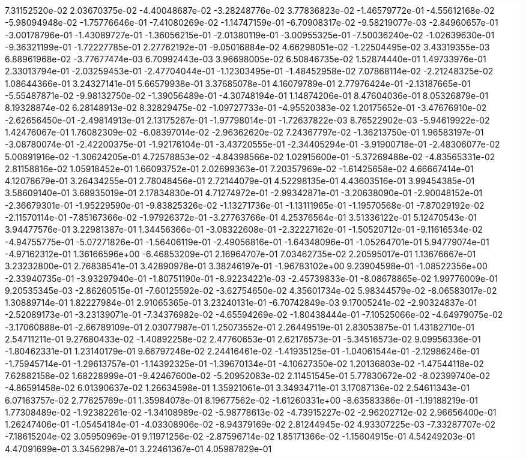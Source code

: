   7.31152520e-02  2.03670375e-02 -4.40048687e-02 -3.28248776e-02
  3.77836823e-02 -1.46579772e-01 -4.55612168e-02 -5.98094948e-02
 -1.75776646e-01 -7.41080269e-02 -1.14747159e-01 -6.70908317e-02
 -9.58219077e-03 -2.84960657e-01 -3.00178796e-01 -1.43089727e-01
 -1.36056215e-01 -2.01380119e-01 -3.00955325e-01 -7.50036240e-02
 -1.02639630e-01 -9.36321199e-01 -1.72227785e-01  2.27762192e-01
 -9.05016884e-02  4.66298051e-02 -1.22504495e-02  3.43319355e-03
  6.88961968e-02 -3.77677474e-03  6.70992443e-03  3.96698005e-02
  6.50846735e-02  1.52874440e-01  1.49733976e-01  2.33013794e-01
 -2.03259453e-01 -2.47704044e-01 -1.12303495e-01 -1.48452958e-02
  7.07868114e-02 -2.21248325e-02  1.08644366e-01  3.24327141e-01
  5.66579938e-01  3.37685078e-01  4.16079789e-01  2.77976424e-01
 -2.13187665e-01 -5.55487871e-02 -9.98132750e-02 -1.39056489e-01
 -4.30748194e-01  1.14874206e-01  8.47604036e-01  8.05326879e-01
  8.19328874e-02  6.28148913e-02  8.32829475e-02 -1.09727733e-01
 -4.95520383e-02  1.20175652e-01 -3.47676910e-02 -2.62656450e-01
 -2.49814913e-01  2.13175267e-01 -1.97798014e-01 -1.72637822e-03
  8.76522902e-03 -5.94619922e-02  1.42476067e-01  1.76082309e-02
 -6.08397014e-02 -2.96362620e-02  7.24367797e-02 -1.36213750e-01
  1.96583197e-01 -3.08780074e-01 -2.42200375e-01 -1.92176104e-01
 -3.43720555e-01 -2.34405294e-01 -3.91900718e-01 -2.48306077e-02
  5.00891916e-02 -1.30624205e-01  4.72578853e-02 -4.84398566e-02
  1.02915600e-01 -5.37269488e-02 -4.83565331e-02  2.81158816e-02
  1.05918452e-01  1.66093752e-01  2.02699363e-01  7.20357969e-02
 -1.61425658e-02  4.66667414e-01  4.12078679e-01  3.26434255e-01
  2.78048456e-01  2.72144079e-01  4.52298135e-01  4.43603516e-01
  3.99454385e-01  3.58609140e-01  3.68935019e-01  2.17834830e-01
  4.71274972e-01 -2.99342871e-01 -3.20638090e-01 -2.90048152e-01
 -2.36679301e-01 -1.95229590e-01 -9.83825326e-02 -1.13271736e-01
 -1.13111965e-01 -1.19570568e-01 -7.87029192e-02 -2.11570114e-01
 -7.85167366e-02 -1.97926372e-01 -3.27763766e-01  4.25376564e-01
  3.51336122e-01  5.12470543e-01  3.94477576e-01  3.22981387e-01
  1.34456366e-01 -3.08322608e-01 -2.32227162e-01 -1.50520712e-01
 -9.11616534e-02 -4.94755775e-01 -5.07271826e-01 -1.56406119e-01
 -2.49056816e-01 -1.64348096e-01 -1.05264701e-01  5.94779074e-01
 -4.97162312e-01  1.36166596e+00 -6.46853209e-01  2.16964707e-01
  7.03462735e-02  2.20595017e-01  1.13676667e-01  3.23232800e-01
  2.76838541e-01  3.42890978e-01  3.38246197e-01 -1.96783102e+00
  9.23904598e-01 -1.08522356e+00 -2.33940735e-01 -3.93297940e-01
 -1.80751190e-01 -8.92234221e-03 -2.45739833e-01 -8.08678865e-02
  1.99776009e-01  9.20535345e-03 -2.86260515e-01 -7.60125592e-02
 -3.62754650e-02  4.35601734e-02  5.98344579e-02 -8.06583017e-02
  1.30889714e-01  1.82227984e-01  2.91065365e-01  3.23240131e-01
 -6.70742849e-03  9.17005241e-02 -2.90324837e-01 -2.52089173e-01
 -3.23139071e-01 -7.34376982e-02 -4.65594269e-02 -1.80438444e-01
 -7.10525066e-02 -4.64979075e-02 -3.17060888e-01 -2.66789109e-01
  2.03077987e-01  1.25073552e-01  2.26449519e-01  2.83053875e-01
  1.43182710e-01  2.54711211e-01  9.27680433e-02 -1.40892258e-02
  2.47760653e-01  2.62176573e-01 -5.34516573e-02  9.09956336e-01
 -1.80462331e-01  1.23140179e-01  9.66797248e-02  2.24416461e-02
 -1.41935125e-01 -1.04061544e-01 -2.12986246e-01 -1.75945714e-01
 -1.29613757e-01 -1.14392325e-01 -1.39670134e-01 -4.10627350e-02
  1.20136803e-02 -1.47544118e-02  7.62882158e-02  1.68228999e-01
 -9.42467600e-02 -5.20952083e-02  2.11451545e-01  5.77830672e-02
 -8.02399740e-02 -4.86591458e-02  6.01390637e-02  1.26634598e-01
  1.35921061e-01  3.34934711e-01  3.17087136e-02  2.54611343e-01
  6.07163757e-02  2.77625769e-01  1.35984078e-01  8.19677562e-02
 -1.61260331e+00 -8.63583386e-01 -1.19188219e-01  1.77308489e-02
 -1.92382261e-02 -1.34108989e-02 -5.98778613e-02 -4.73915227e-02
 -2.96202712e-02  2.96656400e-01  1.26247406e-01 -1.05454184e-01
 -4.03308906e-02 -8.94379169e-02  2.81244945e-02  4.93307225e-03
 -7.33287707e-02 -7.18615204e-02  3.05950969e-01  9.11971256e-02
 -2.87596714e-02  1.85171366e-02 -1.15604915e-01  4.54249203e-01
  4.47091699e-01  3.34562987e-01  3.22461367e-01  4.05987829e-01